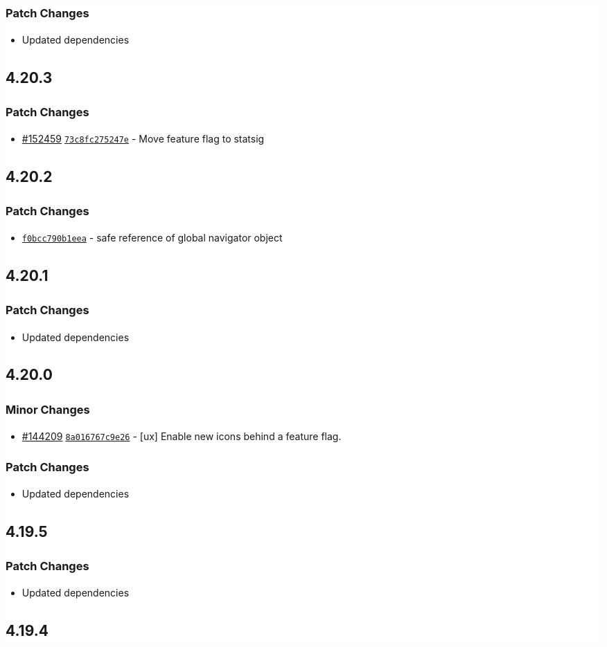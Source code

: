 ### Patch Changes

- Updated dependencies

## 4.20.3

### Patch Changes

- [#152459](https://stash.atlassian.com/projects/CONFCLOUD/repos/confluence-frontend/pull-requests/152459)
  [`73c8fc275247e`](https://stash.atlassian.com/projects/CONFCLOUD/repos/confluence-frontend/commits/73c8fc275247e) -
  Move feature flag to statsig

## 4.20.2

### Patch Changes

- [`f0bcc790b1eea`](https://stash.atlassian.com/projects/CONFCLOUD/repos/confluence-frontend/commits/f0bcc790b1eea) -
  safe reference of global navigator object

## 4.20.1

### Patch Changes

- Updated dependencies

## 4.20.0

### Minor Changes

- [#144209](https://stash.atlassian.com/projects/CONFCLOUD/repos/confluence-frontend/pull-requests/144209)
  [`8a016767c9e26`](https://stash.atlassian.com/projects/CONFCLOUD/repos/confluence-frontend/commits/8a016767c9e26) -
  [ux] Enable new icons behind a feature flag.

### Patch Changes

- Updated dependencies

## 4.19.5

### Patch Changes

- Updated dependencies

## 4.19.4
